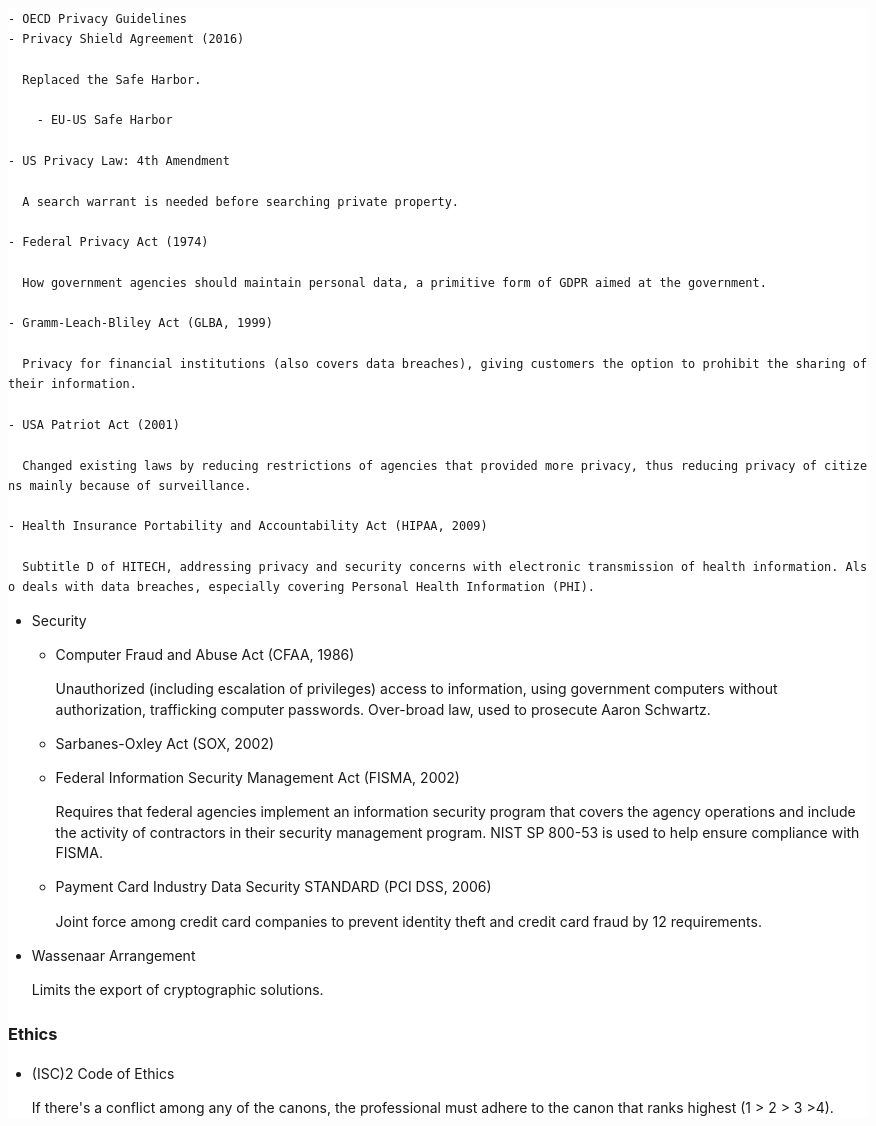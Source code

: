 	- OECD Privacy Guidelines
	- Privacy Shield Agreement (2016)

	  Replaced the Safe Harbor.

		- EU-US Safe Harbor

	- US Privacy Law: 4th Amendment

	  A search warrant is needed before searching private property.

	- Federal Privacy Act (1974)

	  How government agencies should maintain personal data, a primitive form of GDPR aimed at the government.

	- Gramm-Leach-Bliley Act (GLBA, 1999)

	  Privacy for financial institutions (also covers data breaches), giving customers the option to prohibit the sharing of their information.

	- USA Patriot Act (2001)

	  Changed existing laws by reducing restrictions of agencies that provided more privacy, thus reducing privacy of citizens mainly because of surveillance.

	- Health Insurance Portability and Accountability Act (HIPAA, 2009)

	  Subtitle D of HITECH, addressing privacy and security concerns with electronic transmission of health information. Also deals with data breaches, especially covering Personal Health Information (PHI).

- Security

	- Computer Fraud and Abuse Act (CFAA, 1986)

	  Unauthorized (including escalation of privileges) access to information, using government computers without authorization, trafficking computer passwords. Over-broad law, used to prosecute Aaron Schwartz.

	- Sarbanes-Oxley Act (SOX, 2002)
	- Federal Information Security Management Act (FISMA, 2002)

	  Requires that federal agencies implement an information security program that covers the agency operations and include the activity of contractors in their security management program. NIST SP 800-53 is used to help ensure compliance with FISMA.

	- Payment Card Industry Data Security STANDARD (PCI DSS, 2006)

	  Joint force among credit card companies to prevent identity theft and credit card fraud by 12 requirements.

- Wassenaar Arrangement

  Limits the export of cryptographic solutions.

### Ethics

- (ISC)2 Code of Ethics

  If there's a conflict among any of the canons, the professional must adhere to the canon that ranks highest (1 > 2 > 3 >4).
